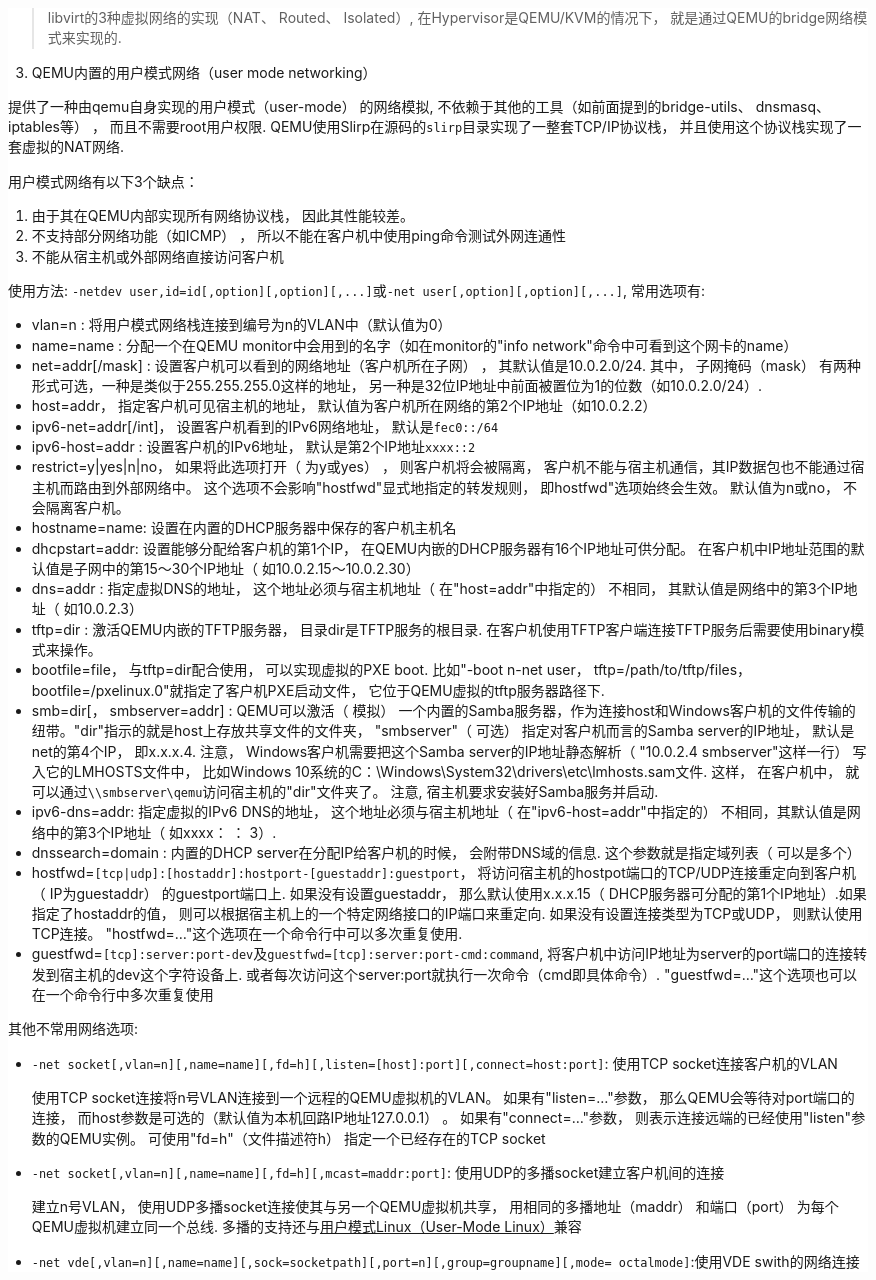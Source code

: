   > libvirt的3种虚拟网络的实现（NAT、 Routed、 Isolated）, 在Hypervisor是QEMU/KVM的情况下， 就是通过QEMU的bridge网络模式来实现的.
3. QEMU内置的用户模式网络（user mode networking）

  提供了一种由qemu自身实现的用户模式（user-mode） 的网络模拟, 不依赖于其他的工具（如前面提到的bridge-utils、 dnsmasq、 iptables等） ， 而且不需要root用户权限. QEMU使用Slirp在源码的`slirp`目录实现了一整套TCP/IP协议栈， 并且使用这个协议栈实现了一套虚拟的NAT网络.

  用户模式网络有以下3个缺点：
  1. 由于其在QEMU内部实现所有网络协议栈， 因此其性能较差。
  1. 不支持部分网络功能（如ICMP） ， 所以不能在客户机中使用ping命令测试外网连通性
  1. 不能从宿主机或外部网络直接访问客户机

  使用方法: `-netdev user,id=id[,option][,option][,...]`或`-net user[,option][,option][,...]`, 常用选项有:
  - vlan=n : 将用户模式网络栈连接到编号为n的VLAN中（默认值为0）
  - name=name : 分配一个在QEMU monitor中会用到的名字（如在monitor的"info network"命令中可看到这个网卡的name）
  - net=addr[/mask] : 设置客户机可以看到的网络地址（客户机所在子网） ， 其默认值是10.0.2.0/24. 其中， 子网掩码（mask） 有两种形式可选，一种是类似于255.255.255.0这样的地址， 另一种是32位IP地址中前面被置位为1的位数（如10.0.2.0/24）.
  - host=addr， 指定客户机可见宿主机的地址， 默认值为客户机所在网络的第2个IP地址（如10.0.2.2）
  - ipv6-net=addr[/int]， 设置客户机看到的IPv6网络地址， 默认是`fec0::/64`
  - ipv6-host=addr : 设置客户机的IPv6地址， 默认是第2个IP地址`xxxx::2`
  - restrict=y|yes|n|no， 如果将此选项打开（ 为y或yes） ， 则客户机将会被隔离， 客户机不能与宿主机通信，其IP数据包也不能通过宿主机而路由到外部网络中。 这个选项不会影响"hostfwd"显式地指定的转发规则， 即hostfwd"选项始终会生效。 默认值为n或no， 不会隔离客户机。
  - hostname=name: 设置在内置的DHCP服务器中保存的客户机主机名
  - dhcpstart=addr: 设置能够分配给客户机的第1个IP， 在QEMU内嵌的DHCP服务器有16个IP地址可供分配。 在客户机中IP地址范围的默认值是子网中的第15～30个IP地址（ 如10.0.2.15～10.0.2.30）
  - dns=addr : 指定虚拟DNS的地址， 这个地址必须与宿主机地址（ 在"host=addr"中指定的） 不相同， 其默认值是网络中的第3个IP地址（ 如10.0.2.3）
  - tftp=dir : 激活QEMU内嵌的TFTP服务器， 目录dir是TFTP服务的根目录. 在客户机使用TFTP客户端连接TFTP服务后需要使用binary模式来操作。
  - bootfile=file， 与tftp=dir配合使用， 可以实现虚拟的PXE boot. 比如"-boot n-net user， tftp=/path/to/tftp/files，bootfile=/pxelinux.0"就指定了客户机PXE启动文件， 它位于QEMU虚拟的tftp服务器路径下.
  - smb=dir[， smbserver=addr] : QEMU可以激活（ 模拟） 一个内置的Samba服务器，作为连接host和Windows客户机的文件传输的纽带。"dir"指示的就是host上存放共享文件的文件夹， "smbserver"（ 可选） 指定对客户机而言的Samba server的IP地址， 默认是net的第4个IP， 即x.x.x.4. 注意， Windows客户机需要把这个Samba server的IP地址静态解析（ "10.0.2.4 smbserver"这样一行） 写入它的LMHOSTS文件中， 比如Windows 10系统的C：\Windows\System32\drivers\etc\lmhosts.sam文件. 这样， 在客户机中， 就可以通过`\\smbserver\qemu`访问宿主机的"dir"文件夹了。 注意, 宿主机要求安装好Samba服务并启动.
  - ipv6-dns=addr: 指定虚拟的IPv6 DNS的地址， 这个地址必须与宿主机地址（ 在"ipv6-host=addr"中指定的） 不相同，其默认值是网络中的第3个IP地址（ 如xxxx： ： 3）.
  - dnssearch=domain : 内置的DHCP server在分配IP给客户机的时候， 会附带DNS域的信息. 这个参数就是指定域列表（ 可以是多个）
  - hostfwd=`[tcp|udp]:[hostaddr]:hostport-[guestaddr]:guestport`， 将访问宿主机的hostpot端口的TCP/UDP连接重定向到客户机（ IP为guestaddr） 的guestport端口上. 如果没有设置guestaddr， 那么默认使用x.x.x.15（ DHCP服务器可分配的第1个IP地址）.如果指定了hostaddr的值， 则可以根据宿主机上的一个特定网络接口的IP端口来重定向. 如果没有设置连接类型为TCP或UDP， 则默认使用TCP连接。 "hostfwd=…"这个选项在一个命令行中可以多次重复使用.
  - guestfwd=`[tcp]:server:port-dev`及`guestfwd=[tcp]:server:port-cmd:command`, 将客户机中访问IP地址为server的port端口的连接转发到宿主机的dev这个字符设备上. 或者每次访问这个server:port就执行一次命令（cmd即具体命令）. "guestfwd=…"这个选项也可以在一个命令行中多次重复使用

  其他不常用网络选项:
  - `-net socket[,vlan=n][,name=name][,fd=h][,listen=[host]:port][,connect=host:port]`: 使用TCP socket连接客户机的VLAN

    使用TCP socket连接将n号VLAN连接到一个远程的QEMU虚拟机的VLAN。 如果有"listen=…"参数， 那么QEMU会等待对port端口的连接， 而host参数是可选的（默认值为本机回路IP地址127.0.0.1） 。 如果有"connect=…"参数， 则表示连接远端的已经使用"listen"参数的QEMU实例。 可使用"fd=h"（文件描述符h） 指定一个已经存在的TCP socket
  - `-net socket[,vlan=n][,name=name][,fd=h][,mcast=maddr:port]`: 使用UDP的多播socket建立客户机间的连接

    建立n号VLAN， 使用UDP多播socket连接使其与另一个QEMU虚拟机共享， 用相同的多播地址（maddr） 和端口（port） 为每个QEMU虚拟机建立同一个总线. 多播的支持还与[用户模式Linux（User-Mode Linux）](http://user-mode-linux.sourceforge.net/)兼容
  - `-net vde[,vlan=n][,name=name][,sock=socketpath][,port=n][,group=groupname][,mode= octalmode]`:使用VDE swith的网络连接

